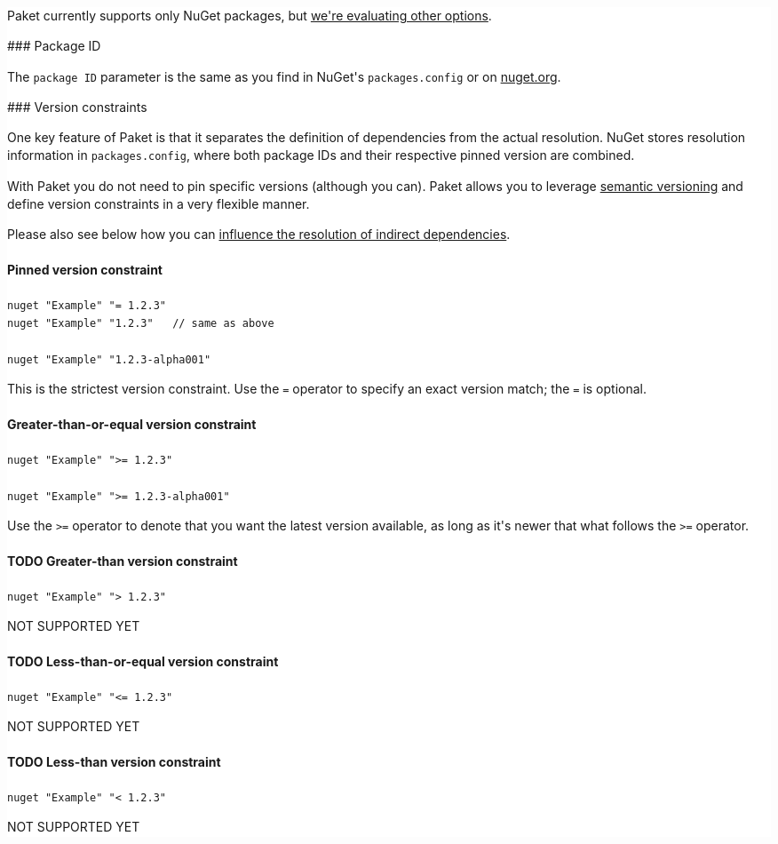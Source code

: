 Paket currently supports only NuGet packages, but [we're evaluating other options](https://github.com/fsprojects/Paket/issues/9).

<div id="package-id"></div>
### Package ID

The `package ID` parameter is the same as you find in NuGet's `packages.config` or on [nuget.org](http://www.nuget.org).

<div id="version-constraints"></div>
### Version constraints

One key feature of Paket is that it separates the definition of dependencies from the actual resolution. NuGet stores resolution information in `packages.config`, where both package IDs and their respective pinned version are combined.

With Paket you do not need to pin specific versions (although you can). Paket allows you to leverage [semantic versioning](http://semver.org) and define version constraints in a very flexible manner.

Please also see below how you can [influence the resolution of indirect dependencies](#nuget-style-dependency-resolution).

#### Pinned version constraint

    nuget "Example" "= 1.2.3"
    nuget "Example" "1.2.3"   // same as above

    nuget "Example" "1.2.3-alpha001"

This is the strictest version constraint. Use the `=` operator to specify an exact version match; the `=` is optional.

#### Greater-than-or-equal version constraint

    nuget "Example" ">= 1.2.3"

    nuget "Example" ">= 1.2.3-alpha001"

Use the `>=` operator to denote that you want the latest version available, as long as it's newer that what follows the `>=` operator.

#### TODO Greater-than version constraint

    nuget "Example" "> 1.2.3"

NOT SUPPORTED YET

#### TODO Less-than-or-equal version constraint

    nuget "Example" "<= 1.2.3"

NOT SUPPORTED YET

#### TODO Less-than version constraint

    nuget "Example" "< 1.2.3"

NOT SUPPORTED YET

